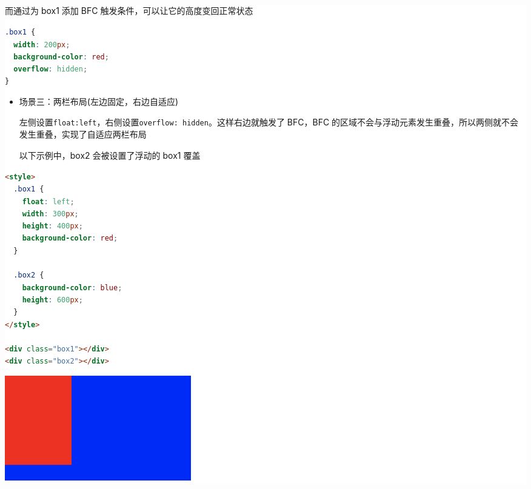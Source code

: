 而通过为 box1 添加 BFC 触发条件，可以让它的高度变回正常状态

```css
.box1 {
  width: 200px;
  background-color: red;
  overflow: hidden;
}
```

- 场景三：两栏布局(左边固定，右边自适应)

  左侧设置`float:left`，右侧设置`overflow: hidden`。这样右边就触发了 BFC，BFC 的区域不会与浮动元素发生重叠，所以两侧就不会发生重叠，实现了自适应两栏布局
  
  以下示例中，box2 会被设置了浮动的 box1 覆盖

```html
<style>
  .box1 {
    float: left;
    width: 300px;
    height: 400px;
    background-color: red;
  }

  .box2 {
    background-color: blue;
    height: 600px;
  }
</style>

<div class="box1"></div>
<div class="box2"></div>
```

<img src="./images/image-20210217145325690.png" alt="image-20210217145325690" style="zoom:30%;" />
